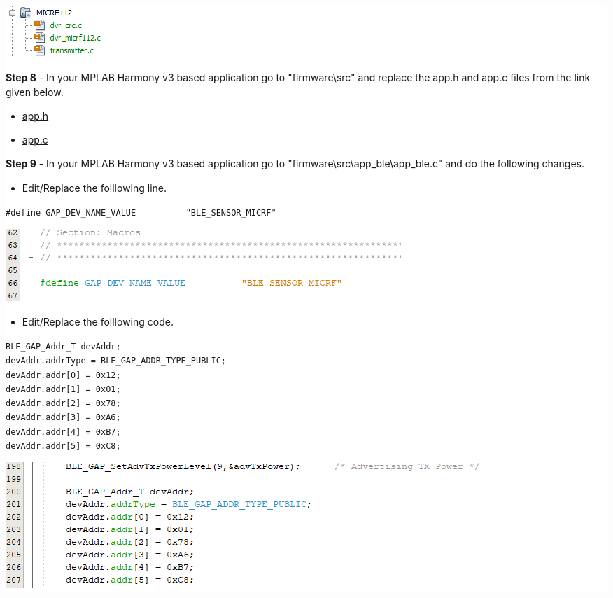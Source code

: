 ![](docs/source_add5.png)

**Step 8** - In your MPLAB Harmony v3 based application go to "firmware\src" and replace the app.h and app.c files from the link given below.

- [app.h](https://github.com/MicrochipTech/PIC32CXBZ2_WBZ45x_Sub-GHz_MICRF112_114_MICRF220_219A_BLE_SENSOR/blob/main/WBZ451_MICRF112_114/firmware/src/app.h)

- [app.c](https://github.com/MicrochipTech/PIC32CXBZ2_WBZ45x_Sub-GHz_MICRF112_114_MICRF220_219A_BLE_SENSOR/blob/main/WBZ451_MICRF112_114/firmware/src/app.c)

**Step 9** - In your MPLAB Harmony v3 based application go to "firmware\src\app_ble\app_ble.c" and do the following changes.

- Edit/Replace the folllowing line.

```
#define GAP_DEV_NAME_VALUE          "BLE_SENSOR_MICRF"
```

![](docs/app_ble.png)

- Edit/Replace the folllowing code.

```
BLE_GAP_Addr_T devAddr;
devAddr.addrType = BLE_GAP_ADDR_TYPE_PUBLIC;
devAddr.addr[0] = 0x12;
devAddr.addr[1] = 0x01;
devAddr.addr[2] = 0x78;
devAddr.addr[3] = 0xA6;
devAddr.addr[4] = 0xB7;
devAddr.addr[5] = 0xC8;
```

![](docs/id.png)
	
